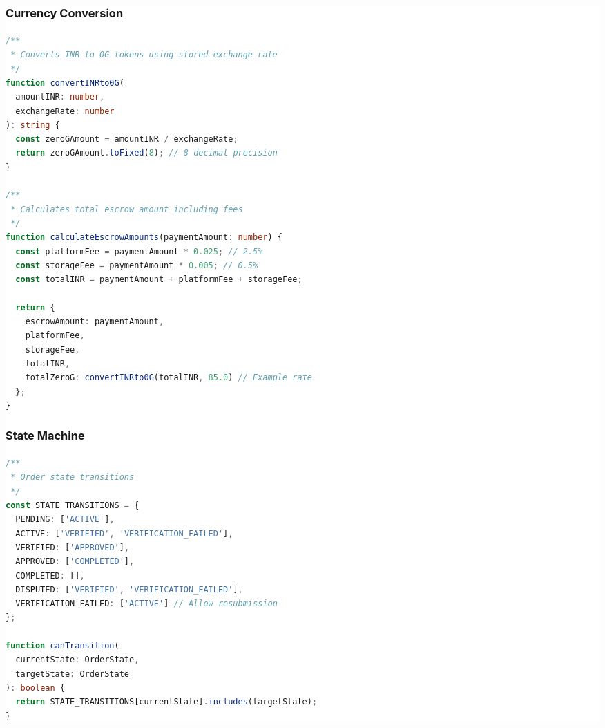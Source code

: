 ### Currency Conversion

```typescript
/**
 * Converts INR to 0G tokens using stored exchange rate
 */
function convertINRto0G(
  amountINR: number,
  exchangeRate: number
): string {
  const zeroGAmount = amountINR / exchangeRate;
  return zeroGAmount.toFixed(8); // 8 decimal precision
}

/**
 * Calculates total escrow amount including fees
 */
function calculateEscrowAmounts(paymentAmount: number) {
  const platformFee = paymentAmount * 0.025; // 2.5%
  const storageFee = paymentAmount * 0.005; // 0.5%
  const totalINR = paymentAmount + platformFee + storageFee;
  
  return {
    escrowAmount: paymentAmount,
    platformFee,
    storageFee,
    totalINR,
    totalZeroG: convertINRto0G(totalINR, 85.0) // Example rate
  };
}
```

### State Machine

```typescript
/**
 * Order state transitions
 */
const STATE_TRANSITIONS = {
  PENDING: ['ACTIVE'],
  ACTIVE: ['VERIFIED', 'VERIFICATION_FAILED'],
  VERIFIED: ['APPROVED'],
  APPROVED: ['COMPLETED'],
  COMPLETED: [],
  DISPUTED: ['VERIFIED', 'VERIFICATION_FAILED'],
  VERIFICATION_FAILED: ['ACTIVE'] // Allow resubmission
};

function canTransition(
  currentState: OrderState,
  targetState: OrderState
): boolean {
  return STATE_TRANSITIONS[currentState].includes(targetState);
}
```
